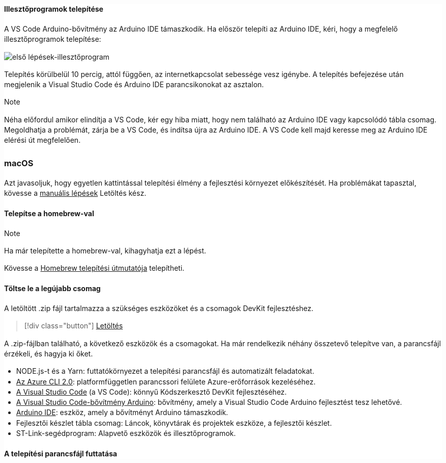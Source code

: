 #### <a name="install-drivers"></a>Illesztőprogramok telepítése

A VS Code Arduino-bővítmény az Arduino IDE támaszkodik. Ha először telepíti az Arduino IDE, kéri, hogy a megfelelő illesztőprogramok telepítése:

![első lépések-illesztőprogram](media/iot-hub-arduino-devkit-az3166-get-started/getting-started/driver.png)

Telepítés körülbelül 10 percig, attól függően, az internetkapcsolat sebessége vesz igénybe. A telepítés befejezése után megjelenik a Visual Studio Code és Arduino IDE parancsikonokat az asztalon.

> [!NOTE] 
> Néha előfordul amikor elindítja a VS Code, kér egy hiba miatt, hogy nem található az Arduino IDE vagy kapcsolódó tábla csomag. Megoldhatja a problémát, zárja be a VS Code, és indítsa újra az Arduino IDE. A VS Code kell majd keresse meg az Arduino IDE elérési út megfelelően.

### <a name="macos"></a>macOS

Azt javasoljuk, hogy egyetlen kattintással telepítési élmény a fejlesztési környezet előkészítését. Ha problémákat tapasztal, kövesse a [manuális lépések](https://microsoft.github.io/azure-iot-developer-kit/docs/installation/) Letöltés kész.

#### <a name="install-homebrew"></a>Telepítse a homebrew-val

> [!NOTE] 
> Ha már telepítette a homebrew-val, kihagyhatja ezt a lépést.

Kövesse a [Homebrew telepítési útmutatója](https://docs.brew.sh/Installation.html) telepítheti.

#### <a name="download-the-latest-package"></a>Töltse le a legújabb csomag
A letöltött .zip fájl tartalmazza a szükséges eszközöket és a csomagok DevKit fejlesztéshez.

> [!div class="button"]
[Letöltés](https://aka.ms/devkit/prod/installpackage/mac/latest)

A .zip-fájlban található, a következő eszközök és a csomagokat. Ha már rendelkezik néhány összetevő telepítve van, a parancsfájl érzékeli, és hagyja ki őket.

* NODE.js-t és a Yarn: futtatókörnyezet a telepítési parancsfájl és automatizált feladatokat.
* [Az Azure CLI 2.0](https://docs.microsoft.com/cli/azure/install-azure-cli?view=azure-cli-latest#a-namemacosinstall-on-macos): platformfüggetlen parancssori felülete Azure-erőforrások kezeléséhez.
* [A Visual Studio Code](https://code.visualstudio.com/) (a VS Code): könnyű Kódszerkesztő DevKit fejlesztéséhez.
* [A Visual Studio Code-bővítmény Arduino](https://marketplace.visualstudio.com/items?itemName=vsciot-vscode.vscode-arduino): bővítmény, amely a Visual Studio Code Arduino fejlesztést tesz lehetővé.
* [Arduino IDE](https://www.arduino.cc/en/Main/Software): eszköz, amely a bővítményt Arduino támaszkodik.
* Fejlesztői készlet tábla csomag: Láncok, könyvtárak és projektek eszköze, a fejlesztői készlet.
* ST-Link-segédprogram: Alapvető eszközök és illesztőprogramok.

#### <a name="run-the-installation-script"></a>A telepítési parancsfájl futtatása
